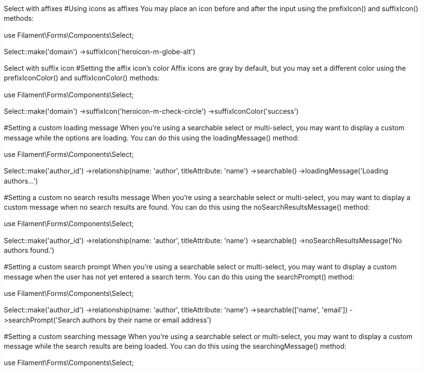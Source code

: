 Select with affixes
#Using icons as affixes
You may place an icon before and after the input using the prefixIcon() and suffixIcon() methods:

use Filament\Forms\Components\Select;

Select::make('domain')
    ->suffixIcon('heroicon-m-globe-alt')

Select with suffix icon
#Setting the affix icon’s color
Affix icons are gray by default, but you may set a different color using the prefixIconColor() and suffixIconColor() methods:

use Filament\Forms\Components\Select;

Select::make('domain')
    ->suffixIcon('heroicon-m-check-circle')
    ->suffixIconColor('success')

#Setting a custom loading message
When you’re using a searchable select or multi-select, you may want to display a custom message while the options are loading. You can do this using the loadingMessage() method:

use Filament\Forms\Components\Select;

Select::make('author_id')
    ->relationship(name: 'author', titleAttribute: 'name')
    ->searchable()
    ->loadingMessage('Loading authors...')

#Setting a custom no search results message
When you’re using a searchable select or multi-select, you may want to display a custom message when no search results are found. You can do this using the noSearchResultsMessage() method:

use Filament\Forms\Components\Select;

Select::make('author_id')
    ->relationship(name: 'author', titleAttribute: 'name')
    ->searchable()
    ->noSearchResultsMessage('No authors found.')

#Setting a custom search prompt
When you’re using a searchable select or multi-select, you may want to display a custom message when the user has not yet entered a search term. You can do this using the searchPrompt() method:

use Filament\Forms\Components\Select;

Select::make('author_id')
    ->relationship(name: 'author', titleAttribute: 'name')
    ->searchable(['name', 'email'])
    ->searchPrompt('Search authors by their name or email address')

#Setting a custom searching message
When you’re using a searchable select or multi-select, you may want to display a custom message while the search results are being loaded. You can do this using the searchingMessage() method:

use Filament\Forms\Components\Select;
